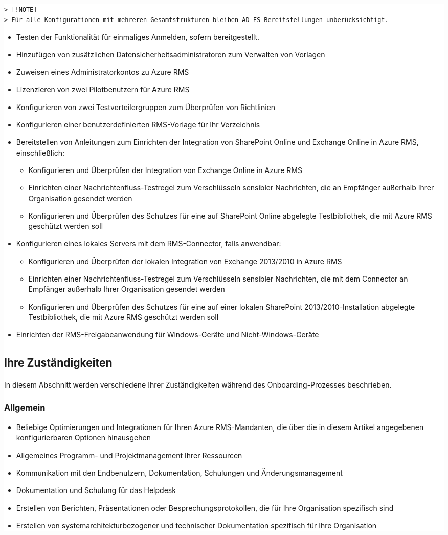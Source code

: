     > [!NOTE]
    > Für alle Konfigurationen mit mehreren Gesamtstrukturen bleiben AD FS-Bereitstellungen unberücksichtigt.

-   Testen der Funktionalität für einmaliges Anmelden, sofern bereitgestellt.

-   Hinzufügen von zusätzlichen Datensicherheitsadministratoren zum Verwalten von Vorlagen

-   Zuweisen eines Administratorkontos zu Azure RMS

-   Lizenzieren von zwei Pilotbenutzern für Azure RMS

-   Konfigurieren von zwei Testverteilergruppen zum Überprüfen von Richtlinien

-   Konfigurieren einer benutzerdefinierten RMS-Vorlage für Ihr Verzeichnis

-   Bereitstellen von Anleitungen zum Einrichten der Integration  von SharePoint Online und Exchange Online in Azure RMS, einschließlich:

    -   Konfigurieren und Überprüfen der Integration von Exchange Online in Azure RMS

    -   Einrichten einer Nachrichtenfluss-Testregel zum Verschlüsseln sensibler Nachrichten, die an Empfänger außerhalb Ihrer Organisation gesendet werden

    -   Konfigurieren und Überprüfen des Schutzes für eine auf SharePoint Online abgelegte Testbibliothek, die mit Azure RMS geschützt werden soll

-   Konfigurieren eines lokales Servers mit dem RMS-Connector, falls anwendbar:

    -   Konfigurieren und Überprüfen der lokalen Integration von Exchange 2013/2010 in Azure RMS

    -   Einrichten einer Nachrichtenfluss-Testregel zum Verschlüsseln sensibler Nachrichten, die mit dem Connector an Empfänger außerhalb Ihrer Organisation gesendet werden

    -   Konfigurieren und Überprüfen des Schutzes für eine auf einer lokalen SharePoint 2013/2010-Installation abgelegte Testbibliothek, die mit Azure RMS geschützt werden soll

-   Einrichten der RMS-Freigabeanwendung für Windows-Geräte und Nicht-Windows-Geräte

## <a name="your_responsibilities_rms"></a>Ihre Zuständigkeiten
In diesem Abschnitt werden verschiedene Ihrer Zuständigkeiten während des Onboarding-Prozesses beschrieben.

### Allgemein

-   Beliebige Optimierungen und Integrationen für Ihren Azure RMS-Mandanten, die über die in diesem Artikel angegebenen konfigurierbaren Optionen hinausgehen

-   Allgemeines Programm- und Projektmanagement Ihrer Ressourcen

-   Kommunikation mit den Endbenutzern, Dokumentation, Schulungen und Änderungsmanagement

-   Dokumentation und Schulung für das Helpdesk

-   Erstellen von Berichten, Präsentationen oder Besprechungsprotokollen, die für Ihre Organisation spezifisch sind

-   Erstellen von systemarchitekturbezogener und technischer Dokumentation spezifisch für Ihre Organisation
